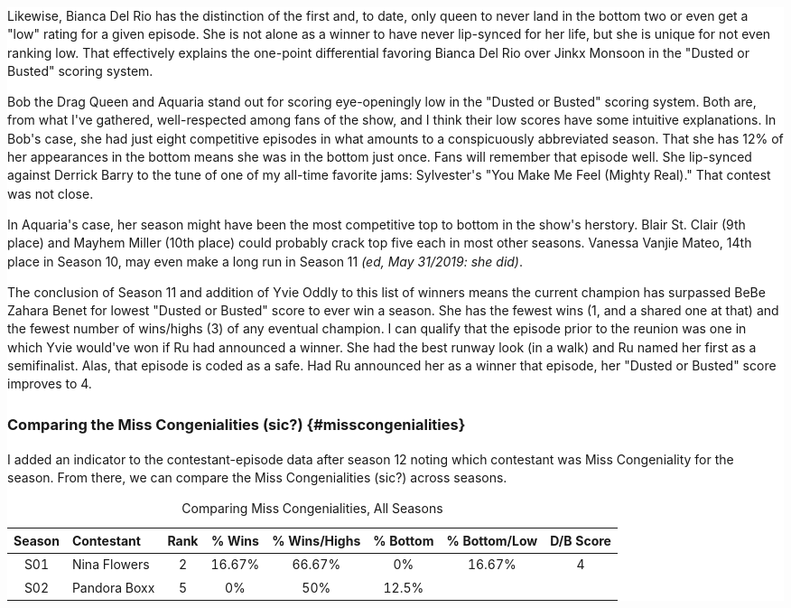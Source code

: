 Likewise, Bianca Del Rio has the distinction of the first and, to date, only queen to never land in the bottom two or even get a "low" rating for a given episode. She is not alone as a winner to have never lip-synced for her life, but she is unique for not even ranking low. That effectively explains the one-point differential favoring Bianca Del Rio over Jinkx Monsoon in the "Dusted or Busted" scoring system.

Bob the Drag Queen and Aquaria stand out for scoring eye-openingly low in the "Dusted or Busted" scoring system. Both are, from what I've gathered, well-respected among fans of the show, and I think their low scores have some intuitive explanations. In Bob's case, she had just eight competitive episodes in what amounts to a conspicuously abbreviated season. That she has 12% of her appearances in the bottom means she was in the bottom just once. Fans will remember that episode well. She lip-synced against Derrick Barry to the tune of one of my all-time favorite jams: Sylvester's "You Make Me Feel (Mighty Real)." That contest was not close.

In Aquaria's case, her season might have been the most competitive top to bottom in the show's herstory. Blair St. Clair (9th place) and Mayhem Miller (10th place) could probably crack top five each in most other seasons. Vanessa Vanjie Mateo, 14th place in Season 10, may even make a long run in Season 11 *(ed, May 31/2019: she did)*.

The conclusion of Season 11 and addition of Yvie Oddly to this list of winners means the current champion has surpassed BeBe Zahara Benet for lowest "Dusted or Busted" score to ever win a season. She has the fewest wins (1, and a shared one at that) and the fewest number of wins/highs (3) of any eventual champion. I can qualify that the episode prior to the reunion was one in which Yvie would've won if Ru had announced a winner. She had the best runway look (in a walk) and Ru named her first as a semifinalist. Alas, that episode is coded as a safe. Had Ru announced her as a winner that episode, her "Dusted or Busted" score improves to 4.

### Comparing the Miss Congenialities (sic?) {#misscongenialities}

I added an indicator to the contestant-episode data after season 12 noting which contestant was Miss Congeniality for the season. From there, we can compare the Miss Congenialities (sic?) across seasons.

<table id="stevetable">
<caption>Comparing Miss Congenialities, All Seasons</caption>
 <thead>
  <tr>
   <th style="text-align:center;"> Season </th>
   <th style="text-align:left;"> Contestant </th>
   <th style="text-align:center;"> Rank </th>
   <th style="text-align:center;"> % Wins </th>
   <th style="text-align:center;"> % Wins/Highs </th>
   <th style="text-align:center;"> % Bottom </th>
   <th style="text-align:center;"> % Bottom/Low </th>
   <th style="text-align:center;"> D/B Score </th>
  </tr>
 </thead>
<tbody>
  <tr>
   <td style="text-align:center;"> S01 </td>
   <td style="text-align:left;"> Nina Flowers </td>
   <td style="text-align:center;"> 2 </td>
   <td style="text-align:center;"> 16.67% </td>
   <td style="text-align:center;"> 66.67% </td>
   <td style="text-align:center;"> 0% </td>
   <td style="text-align:center;"> 16.67% </td>
   <td style="text-align:center;"> 4 </td>
  </tr>
  <tr>
   <td style="text-align:center;"> S02 </td>
   <td style="text-align:left;"> Pandora Boxx </td>
   <td style="text-align:center;"> 5 </td>
   <td style="text-align:center;"> 0% </td>
   <td style="text-align:center;"> 50% </td>
   <td style="text-align:center;"> 12.5% </td>